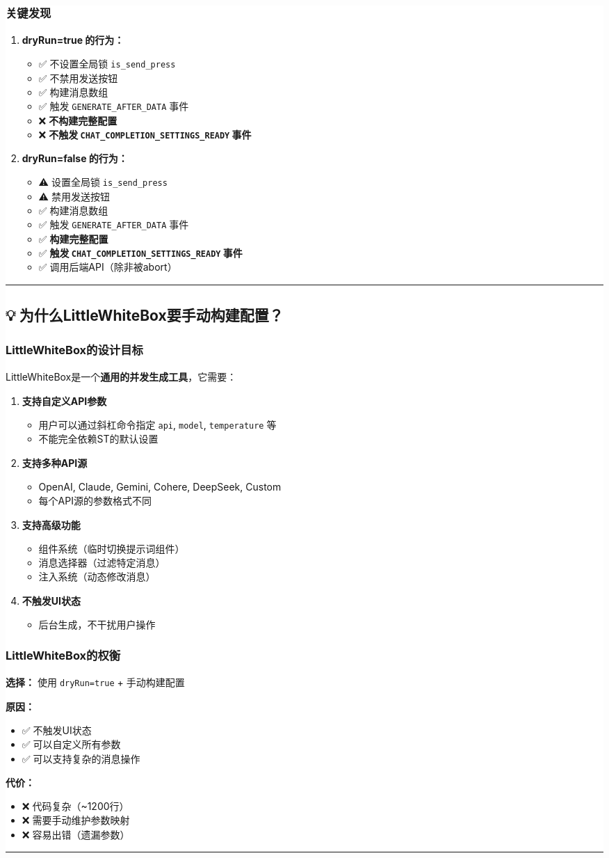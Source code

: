 ### 关键发现

1. **dryRun=true 的行为：**
   - ✅ 不设置全局锁 `is_send_press`
   - ✅ 不禁用发送按钮
   - ✅ 构建消息数组
   - ✅ 触发 `GENERATE_AFTER_DATA` 事件
   - ❌ **不构建完整配置**
   - ❌ **不触发 `CHAT_COMPLETION_SETTINGS_READY` 事件**

2. **dryRun=false 的行为：**
   - ⚠️ 设置全局锁 `is_send_press`
   - ⚠️ 禁用发送按钮
   - ✅ 构建消息数组
   - ✅ 触发 `GENERATE_AFTER_DATA` 事件
   - ✅ **构建完整配置**
   - ✅ **触发 `CHAT_COMPLETION_SETTINGS_READY` 事件**
   - ✅ 调用后端API（除非被abort）

---

## 💡 为什么LittleWhiteBox要手动构建配置？

### LittleWhiteBox的设计目标

LittleWhiteBox是一个**通用的并发生成工具**，它需要：

1. **支持自定义API参数**
   - 用户可以通过斜杠命令指定 `api`, `model`, `temperature` 等
   - 不能完全依赖ST的默认设置

2. **支持多种API源**
   - OpenAI, Claude, Gemini, Cohere, DeepSeek, Custom
   - 每个API源的参数格式不同

3. **支持高级功能**
   - 组件系统（临时切换提示词组件）
   - 消息选择器（过滤特定消息）
   - 注入系统（动态修改消息）

4. **不触发UI状态**
   - 后台生成，不干扰用户操作

### LittleWhiteBox的权衡

**选择：** 使用 `dryRun=true` + 手动构建配置

**原因：**
- ✅ 不触发UI状态
- ✅ 可以自定义所有参数
- ✅ 可以支持复杂的消息操作

**代价：**
- ❌ 代码复杂（~1200行）
- ❌ 需要手动维护参数映射
- ❌ 容易出错（遗漏参数）

---